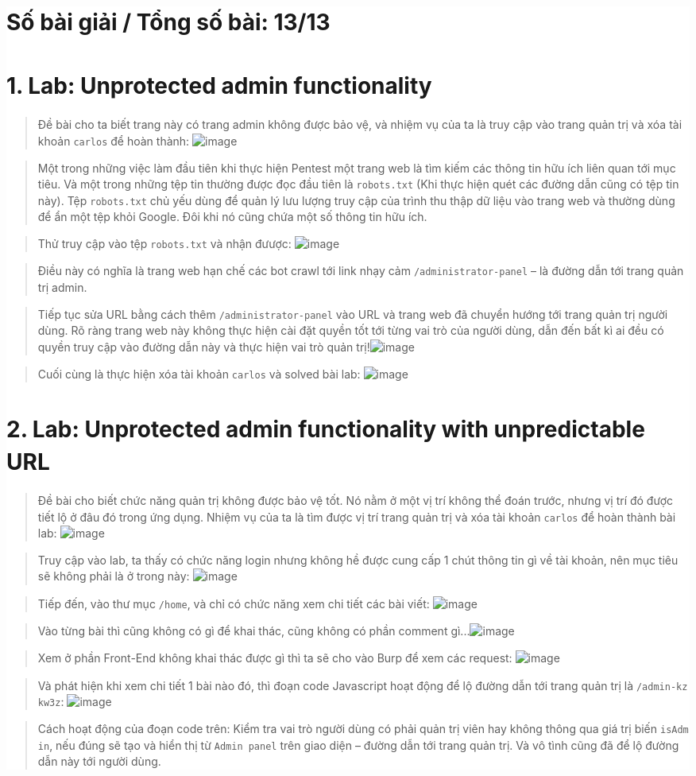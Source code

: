  # Số bài giải / Tổng số bài: 13/13

# **1. Lab: Unprotected admin functionality**
> Đề bài cho ta biết trang này có trang admin không được bảo vệ, và nhiệm vụ của ta là truy cập vào trang quản trị và xóa tài khoản `carlos` để hoàn thành: ![image](https://hackmd.io/_uploads/BkoFr4WlR.png)

> Một trong những việc làm đầu tiên khi thực hiện Pentest một trang web là tìm kiếm các thông tin hữu ích liên quan tới mục tiêu. Và một trong những tệp tin thường được đọc đầu tiên là `robots.txt` (Khi thực hiện quét các đường dẫn cũng có tệp tin này). Tệp `robots.txt` chủ yếu dùng để quản lý lưu lượng truy cập của trình thu thập dữ liệu vào trang web và thường dùng để ẩn một tệp khỏi Google. Đôi khi nó cũng chứa một số thông tin hữu ích.

>Thử truy cập vào tệp `robots.txt` và nhận đưược: ![image](https://hackmd.io/_uploads/Hkg384ZxR.png)

>Điều này có nghĩa là trang web hạn chế các bot crawl tới link nhạy cảm `/administrator-panel` – là đường dẫn tới trang quản trị admin.

> Tiếp tục sửa URL bằng cách thêm `/administrator-panel` vào URL và trang web đã chuyển hướng tới trang quản trị người dùng. Rõ ràng trang web này không thực hiện cài đặt quyền tốt tới từng vai trò của người dùng, dẫn đến bất kì ai đều có quyền truy cập vào đường dẫn này và thực hiện vai trò quản trị!![image](https://hackmd.io/_uploads/HygSDEbgA.png)

>Cuối cùng là thực hiện xóa tài khoản `carlos` và solved bài lab: ![image](https://hackmd.io/_uploads/S1ROv4-lC.png)

# **2. Lab: Unprotected admin functionality with unpredictable URL**
> Đề bài cho biết chức năng quản trị không được bảo vệ tốt. Nó nằm ở một vị trí không thể đoán trước, nhưng vị trí đó được tiết lộ ở đâu đó trong ứng dụng. Nhiệm vụ của ta là tìm được vị trí trang quản trị và xóa tài khoản `carlos` để hoàn thành bài lab: ![image](https://hackmd.io/_uploads/HJbjFVbeC.png)

>Truy cập vào lab, ta thấy có chức năng login nhưng không hề được cung cấp 1 chút thông tin gì về tài khoản, nên mục tiêu sẽ không phải là ở trong này: ![image](https://hackmd.io/_uploads/Bksk9V-x0.png)

>Tiếp đến, vào thư mục `/home`, và chỉ có chức năng xem chi tiết các bài viết: ![image](https://hackmd.io/_uploads/H1T75VbgR.png)

> Vào từng bài thì cũng không có gì để khai thác, cũng không có phần comment gì...![image](https://hackmd.io/_uploads/HkM89V-eC.png)

>Xem ở phần Front-End không khai thác được gì thì ta sẽ cho vào Burp để xem các request: 
![image](https://hackmd.io/_uploads/S1hY9VbxR.png)

>Và phát hiện khi xem chi tiết 1 bài nào đó, thì đoạn code Javascript hoạt động để lộ đường dẫn tới trang quản trị là `/admin-kzkw3z`: ![image](https://hackmd.io/_uploads/BkdYoEWxC.png)

> Cách hoạt động của đoạn code trên: Kiểm tra vai trò người dùng có phải quản trị viên hay không thông qua giá trị biến `isAdmin`, nếu đúng sẽ tạo và hiển thị từ `Admin panel` trên giao diện – đường dẫn tới trang quản trị. Và vô tình cũng đã để lộ đường dẫn này tới người dùng.
